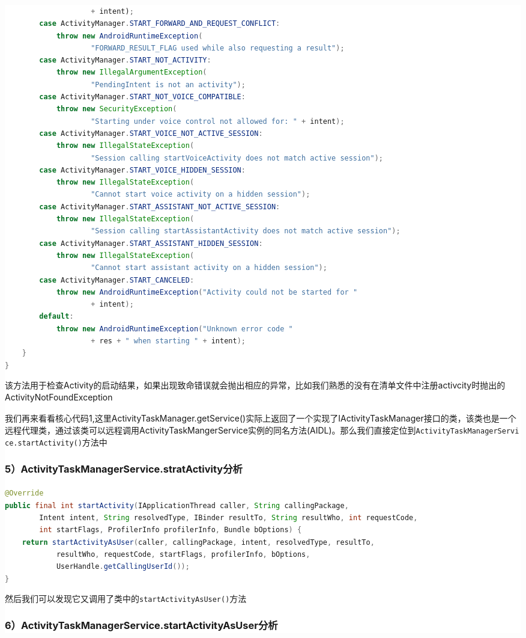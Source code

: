 ```java
                    + intent);
        case ActivityManager.START_FORWARD_AND_REQUEST_CONFLICT:
            throw new AndroidRuntimeException(
                    "FORWARD_RESULT_FLAG used while also requesting a result");
        case ActivityManager.START_NOT_ACTIVITY:
            throw new IllegalArgumentException(
                    "PendingIntent is not an activity");
        case ActivityManager.START_NOT_VOICE_COMPATIBLE:
            throw new SecurityException(
                    "Starting under voice control not allowed for: " + intent);
        case ActivityManager.START_VOICE_NOT_ACTIVE_SESSION:
            throw new IllegalStateException(
                    "Session calling startVoiceActivity does not match active session");
        case ActivityManager.START_VOICE_HIDDEN_SESSION:
            throw new IllegalStateException(
                    "Cannot start voice activity on a hidden session");
        case ActivityManager.START_ASSISTANT_NOT_ACTIVE_SESSION:
            throw new IllegalStateException(
                    "Session calling startAssistantActivity does not match active session");
        case ActivityManager.START_ASSISTANT_HIDDEN_SESSION:
            throw new IllegalStateException(
                    "Cannot start assistant activity on a hidden session");
        case ActivityManager.START_CANCELED:
            throw new AndroidRuntimeException("Activity could not be started for "
                    + intent);
        default:
            throw new AndroidRuntimeException("Unknown error code "
                    + res + " when starting " + intent);
    }
}
```

该方法用于检查Activity的启动结果，如果出现致命错误就会抛出相应的异常，比如我们熟悉的没有在清单文件中注册activcity时抛出的ActivityNotFoundException

我们再来看看核心代码1,这里ActivityTaskManager.getService()实际上返回了一个实现了IActivityTaskManager接口的类，该类也是一个远程代理类，通过该类可以远程调用ActivityTaskMangerService实例的同名方法(AIDL)。那么我们直接定位到`ActivityTaskManagerService.startActivity()`方法中

### 5）ActivityTaskManagerService.stratActivity分析

```java
@Override
public final int startActivity(IApplicationThread caller, String callingPackage,
        Intent intent, String resolvedType, IBinder resultTo, String resultWho, int requestCode,
        int startFlags, ProfilerInfo profilerInfo, Bundle bOptions) {
    return startActivityAsUser(caller, callingPackage, intent, resolvedType, resultTo,
            resultWho, requestCode, startFlags, profilerInfo, bOptions,
            UserHandle.getCallingUserId());
}
```

然后我们可以发现它又调用了类中的`startActivityAsUser()`方法

### 6）ActivityTaskManagerService.startActivityAsUser分析
